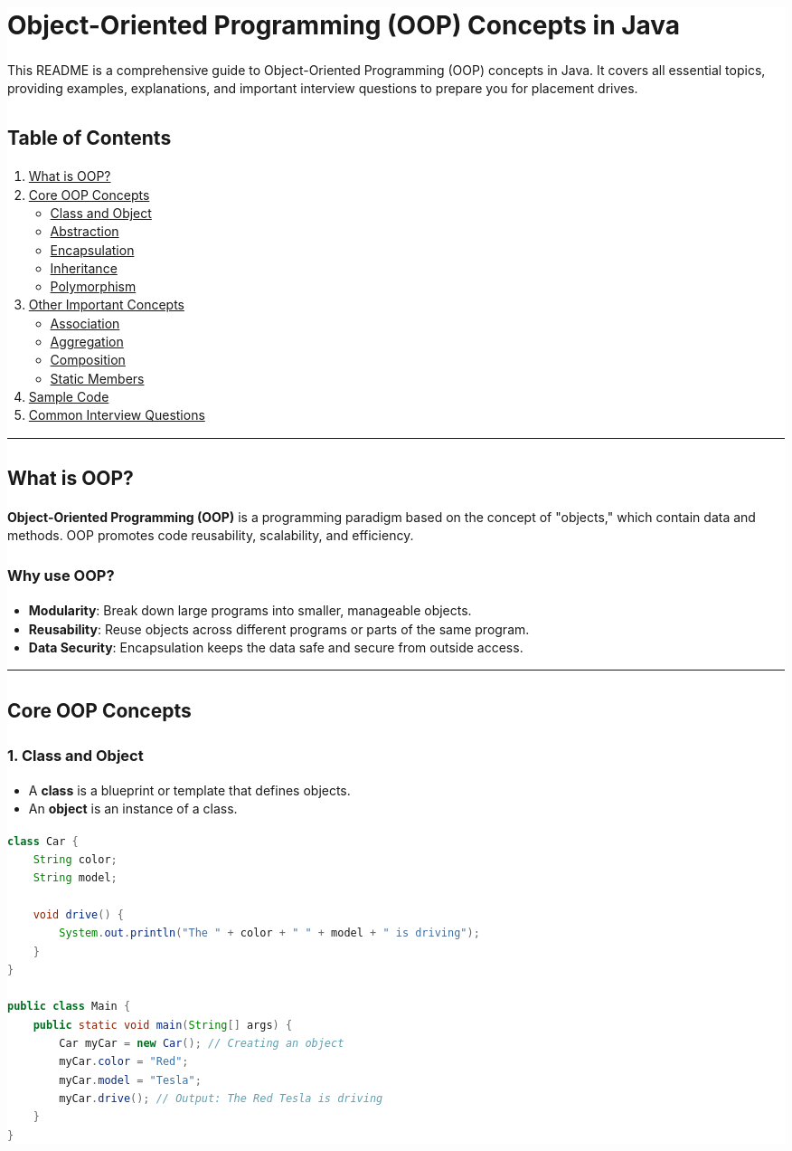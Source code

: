 # Object-Oriented Programming (OOP) Concepts in Java

This README is a comprehensive guide to Object-Oriented Programming (OOP) concepts in Java. It covers all essential topics, providing examples, explanations, and important interview questions to prepare you for placement drives.

## Table of Contents

1. [What is OOP?](#what-is-oop)
2. [Core OOP Concepts](#core-oop-concepts)
   - [Class and Object](#class-and-object)
   - [Abstraction](#abstraction)
   - [Encapsulation](#encapsulation)
   - [Inheritance](#inheritance)
   - [Polymorphism](#polymorphism)
3. [Other Important Concepts](#other-important-concepts)
   - [Association](#association)
   - [Aggregation](#aggregation)
   - [Composition](#composition)
   - [Static Members](#static-members)
4. [Sample Code](#sample-code)
5. [Common Interview Questions](#common-interview-questions)

---

## What is OOP?

**Object-Oriented Programming (OOP)** is a programming paradigm based on the concept of "objects," which contain data and methods. OOP promotes code reusability, scalability, and efficiency.

### Why use OOP?

- **Modularity**: Break down large programs into smaller, manageable objects.
- **Reusability**: Reuse objects across different programs or parts of the same program.
- **Data Security**: Encapsulation keeps the data safe and secure from outside access.

---

## Core OOP Concepts

### 1. Class and Object

- A **class** is a blueprint or template that defines objects.
- An **object** is an instance of a class.

```java
class Car {
    String color;
    String model;

    void drive() {
        System.out.println("The " + color + " " + model + " is driving");
    }
}

public class Main {
    public static void main(String[] args) {
        Car myCar = new Car(); // Creating an object
        myCar.color = "Red";
        myCar.model = "Tesla";
        myCar.drive(); // Output: The Red Tesla is driving
    }
}
```